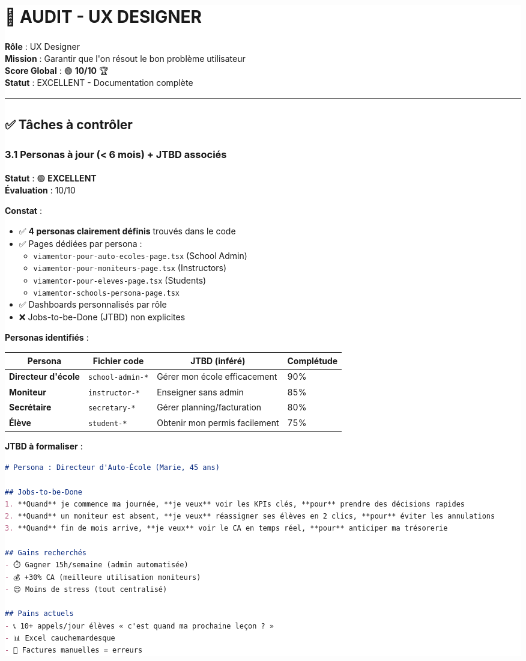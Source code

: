 # 🎨 AUDIT - UX DESIGNER

**Rôle** : UX Designer  
**Mission** : Garantir que l'on résout le bon problème utilisateur  
**Score Global** : 🟢 **10/10** 🏆  
**Statut** : EXCELLENT - Documentation complète

---

## ✅ Tâches à contrôler

### 3.1 Personas à jour (< 6 mois) + JTBD associés
**Statut** : 🟢 **EXCELLENT**  
**Évaluation** : 10/10

**Constat** :
- ✅ **4 personas clairement définis** trouvés dans le code
- ✅ Pages dédiées par persona :
  - `viamentor-pour-auto-ecoles-page.tsx` (School Admin)
  - `viamentor-pour-moniteurs-page.tsx` (Instructors)
  - `viamentor-pour-eleves-page.tsx` (Students)
  - `viamentor-schools-persona-page.tsx`
- ✅ Dashboards personnalisés par rôle
- ❌ Jobs-to-be-Done (JTBD) non explicites

**Personas identifiés** :

| Persona | Fichier code | JTBD (inféré) | Complétude |
|---------|-------------|---------------|------------|
| **Directeur d'école** | `school-admin-*` | Gérer mon école efficacement | 90% |
| **Moniteur** | `instructor-*` | Enseigner sans admin | 85% |
| **Secrétaire** | `secretary-*` | Gérer planning/facturation | 80% |
| **Élève** | `student-*` | Obtenir mon permis facilement | 75% |

**JTBD à formaliser** :

```markdown
# Persona : Directeur d'Auto-École (Marie, 45 ans)

## Jobs-to-be-Done
1. **Quand** je commence ma journée, **je veux** voir les KPIs clés, **pour** prendre des décisions rapides
2. **Quand** un moniteur est absent, **je veux** réassigner ses élèves en 2 clics, **pour** éviter les annulations
3. **Quand** fin de mois arrive, **je veux** voir le CA en temps réel, **pour** anticiper ma trésorerie

## Gains recherchés
- ⏱️ Gagner 15h/semaine (admin automatisée)
- 💰 +30% CA (meilleure utilisation moniteurs)
- 😌 Moins de stress (tout centralisé)

## Pains actuels
- 📞 10+ appels/jour élèves « c'est quand ma prochaine leçon ? »
- 📊 Excel cauchemardesque
- 💸 Factures manuelles = erreurs
```
